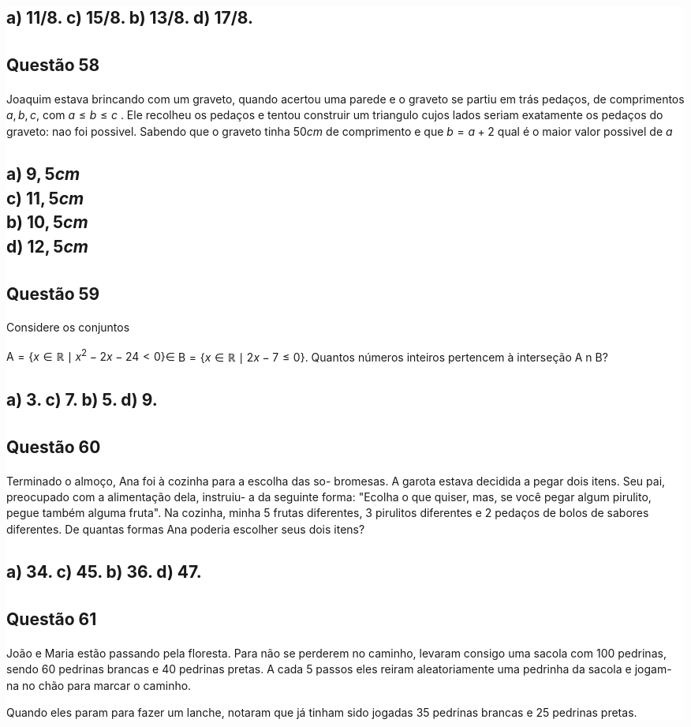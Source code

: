 a) 11/8. 
c) 15/8. 
b) 13/8. 
d) 17/8.
----
## Questão 58

Joaquim estava brincando com um graveto, quando acertou uma parede e o graveto se partiu em trás pedaços, de comprimentos  $a,b,c,$  com  $a\leq b\leq c$  . Ele recolheu os pedaços e tentou construir um triangulo cujos lados seriam exatamente os pedaços do graveto: nao foi possivel. Sabendo que o graveto tinha  $50cm$  de comprimento e que  $b = a + 2$  qual é o maior valor possivel de  $a$

a)  $9,5cm$  
c)  $11,5cm$  
b)  $10,5cm$  
d)  $12,5cm$
----
## Questão 59

Considere os conjuntos

$\mathsf{A} = \{x\in \mathbb{R}\mid x^2 - 2x - 24< 0\} \in$ $\mathsf{B} = \{x\in \mathbb{R}\mid 2x - 7\leq 0\} .$  Quantos números inteiros pertencem à interseção A n B?

a) 3. 
c) 7. 
b) 5. 
d) 9.
----
## Questão 60

Terminado o almoço, Ana foi à cozinha para a escolha das so- bromesas. A garota estava decidida a pegar dois itens. Seu pai, preocupado com a alimentação dela, instruiu- a da seguinte forma: "Ecolha o que quiser, mas, se você pegar algum pirulito, pegue também alguma fruta". Na cozinha, minha 5 frutas diferentes, 3 pirulitos diferentes e 2 pedaços de bolos de sabores diferentes. De quantas formas Ana poderia escolher seus dois itens?

a) 34. 
c) 45. 
b) 36. 
d) 47.
----
## Questão 61

João e Maria estão passando pela floresta. Para não se perderem no caminho, levaram consigo uma sacola com 100 pedrinas, sendo 60 pedrinas brancas e 40 pedrinas pretas. A cada 5 passos eles reiram aleatoriamente uma pedrinha da sacola e jogam- na no chão para marcar o caminho.

Quando eles param para fazer um lanche, notaram que já tinham sido jogadas 35 pedrinas brancas e 25 pedrinas pretas.
